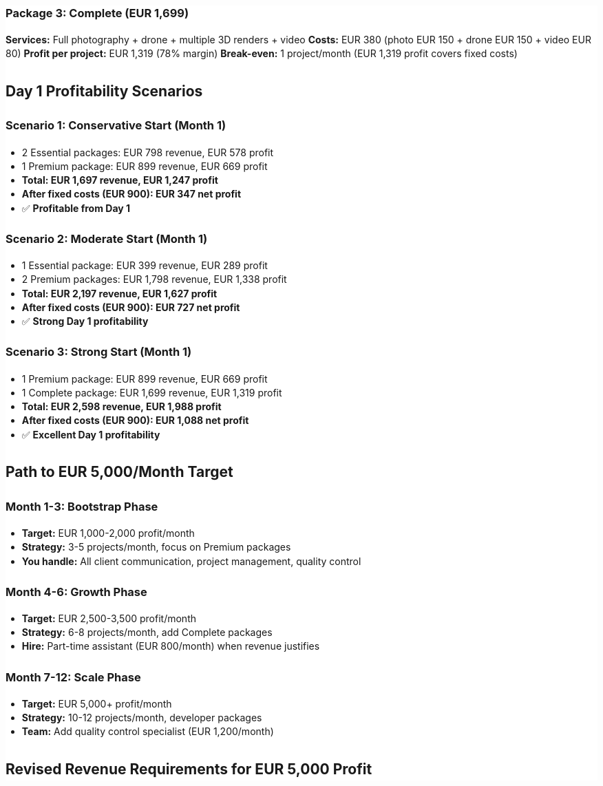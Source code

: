### Package 3: Complete (EUR 1,699)
**Services:** Full photography + drone + multiple 3D renders + video
**Costs:** EUR 380 (photo EUR 150 + drone EUR 150 + video EUR 80)
**Profit per project:** EUR 1,319 (78% margin)
**Break-even:** 1 project/month (EUR 1,319 profit covers fixed costs)

## Day 1 Profitability Scenarios

### Scenario 1: Conservative Start (Month 1)
- 2 Essential packages: EUR 798 revenue, EUR 578 profit
- 1 Premium package: EUR 899 revenue, EUR 669 profit
- **Total: EUR 1,697 revenue, EUR 1,247 profit**
- **After fixed costs (EUR 900): EUR 347 net profit**
- ✅ **Profitable from Day 1**

### Scenario 2: Moderate Start (Month 1)
- 1 Essential package: EUR 399 revenue, EUR 289 profit
- 2 Premium packages: EUR 1,798 revenue, EUR 1,338 profit
- **Total: EUR 2,197 revenue, EUR 1,627 profit**
- **After fixed costs (EUR 900): EUR 727 net profit**
- ✅ **Strong Day 1 profitability**

### Scenario 3: Strong Start (Month 1)
- 1 Premium package: EUR 899 revenue, EUR 669 profit
- 1 Complete package: EUR 1,699 revenue, EUR 1,319 profit
- **Total: EUR 2,598 revenue, EUR 1,988 profit**
- **After fixed costs (EUR 900): EUR 1,088 net profit**
- ✅ **Excellent Day 1 profitability**

## Path to EUR 5,000/Month Target

### Month 1-3: Bootstrap Phase
- **Target:** EUR 1,000-2,000 profit/month
- **Strategy:** 3-5 projects/month, focus on Premium packages
- **You handle:** All client communication, project management, quality control

### Month 4-6: Growth Phase  
- **Target:** EUR 2,500-3,500 profit/month
- **Strategy:** 6-8 projects/month, add Complete packages
- **Hire:** Part-time assistant (EUR 800/month) when revenue justifies

### Month 7-12: Scale Phase
- **Target:** EUR 5,000+ profit/month
- **Strategy:** 10-12 projects/month, developer packages
- **Team:** Add quality control specialist (EUR 1,200/month)

## Revised Revenue Requirements for EUR 5,000 Profit

